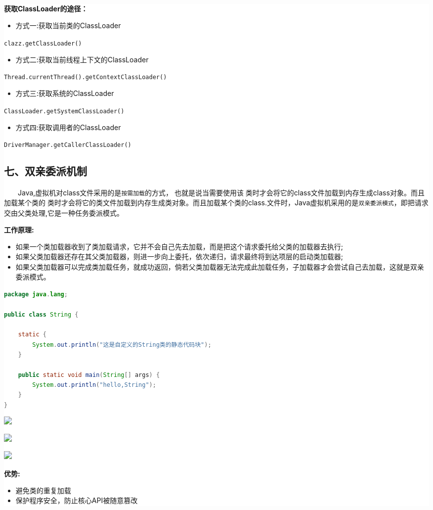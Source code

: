 **获取ClassLoader的途径：**

- 方式一:获取当前类的ClassLoader  
~~~
clazz.getClassLoader()
~~~
- 方式二:获取当前线程上下文的ClassLoader  
~~~
Thread.currentThread().getContextClassLoader()
~~~
- 方式三:获取系统的ClassLoader  
~~~
ClassLoader.getSystemClassLoader()
~~~
- 方式四:获取调用者的ClassLoader  
~~~
DriverManager.getCallerClassLoader()
~~~

## 七、双亲委派机制

&emsp;&emsp;Java,虚拟机对class文件采用的是```按需加载```的方式， 也就是说当需要使用该
类时才会将它的class文件加载到内存生成class对象。而且加载某个类的
类时才会将它的类文件加载到内存生成类对象。而且加载某个类的class.文件时，Java虚拟机采用的是```双亲委派模式```，即把请求交由父类处理,它是一种任务委派模式。

**工作原理:**
- 如果一个类加载器收到了类加载请求，它并不会自己先去加载，而是把这个请求委托给父类的加载器去执行;
- 如果父类加载器还存在其父类加载器，则进一步向上委托，依次递归，请求最终将到达项层的启动类加载器;
- 如果父类加载器可以完成类加载任务，就成功返回，倘若父类加载器无法完成此加载任务，子加载器才会尝试自己去加载，这就是双亲委派模式。

```java
package java.lang;

public class String {

    static {
        System.out.println("这是自定义的String类的静态代码块");
    }

    public static void main(String[] args) {
        System.out.println("hello,String");
    }
}
```

![](https://snow-hh.github.io/assets/img/jvm/6-03.png)

![](https://snow-hh.github.io/assets/img/jvm/6-04.png)

![](https://snow-hh.github.io/assets/img/jvm/6-05.png)

**优势:**
- 避免类的重复加载
- 保护程序安全，防止核心API被随意篡改
